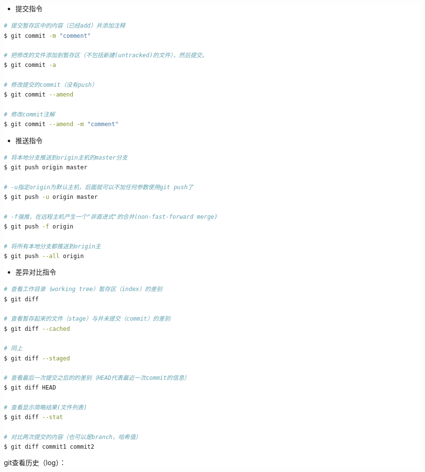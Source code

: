 - 提交指令

```sh
# 提交暂存区中的内容（已经add）并添加注释
$ git commit -m "comment"

# 把修改的文件添加到暂存区（不包括新建(untracked)的文件），然后提交。
$ git commit -a

# 修改提交的commit（没有push）
$ git commit --amend

# 修改commit注解
$ git commit --amend -m "comment"
```

- 推送指令

```sh
# 将本地分支推送到origin主机的master分支
$ git push origin master

# -u指定origin为默认主机，后面就可以不加任何参数使用git push了
$ git push -u origin master

# -f强推，在远程主机产生一个"非直进式"的合并(non-fast-forward merge)
$ git push -f origin

# 将所有本地分支都推送到origin主
$ git push --all origin
```

- 差异对比指令

```sh
# 查看工作目录（working tree）暂存区（index）的差别
$ git diff

# 查看暂存起来的文件（stage）与并未提交（commit）的差别
$ git diff --cached

# 同上
$ git diff --staged

# 查看最后一次提交之后的的差别（HEAD代表最近一次commit的信息）
$ git diff HEAD

# 查看显示简略结果(文件列表)
$ git diff --stat

# 对比两次提交的内容（也可以是branch，哈希值）
$ git diff commit1 commit2
```

git查看历史（log）：
